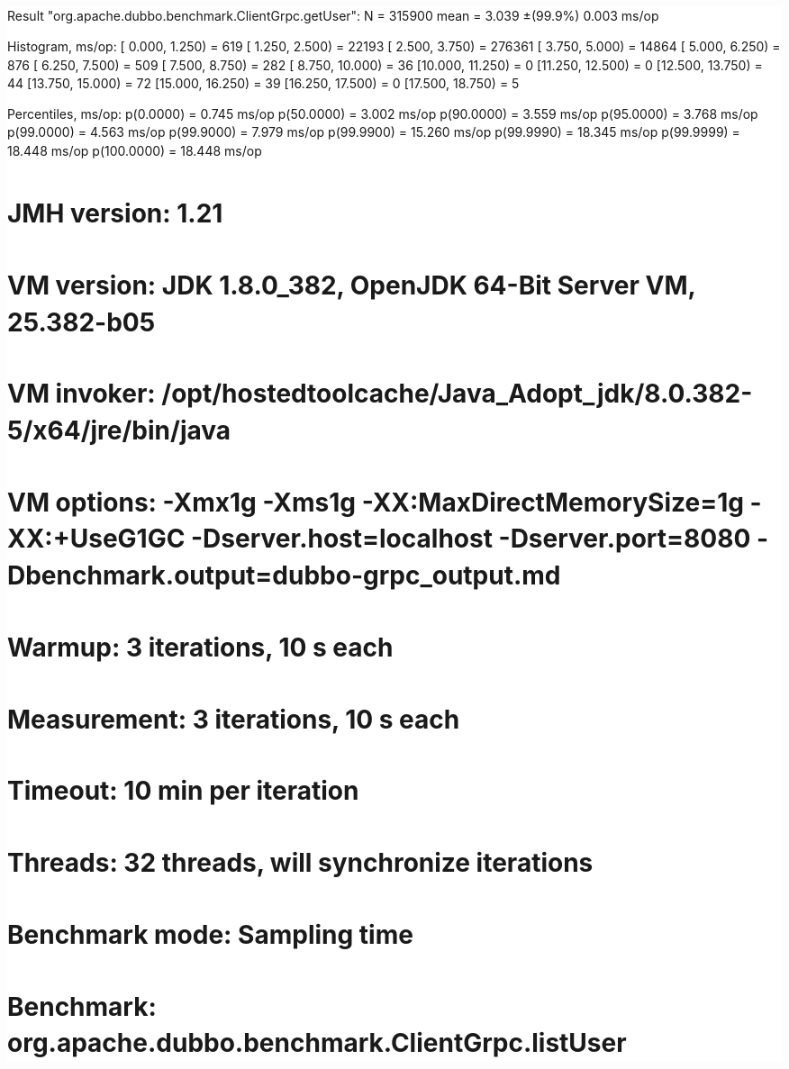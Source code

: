 

Result "org.apache.dubbo.benchmark.ClientGrpc.getUser":
  N = 315900
  mean =      3.039 ±(99.9%) 0.003 ms/op

  Histogram, ms/op:
    [ 0.000,  1.250) = 619 
    [ 1.250,  2.500) = 22193 
    [ 2.500,  3.750) = 276361 
    [ 3.750,  5.000) = 14864 
    [ 5.000,  6.250) = 876 
    [ 6.250,  7.500) = 509 
    [ 7.500,  8.750) = 282 
    [ 8.750, 10.000) = 36 
    [10.000, 11.250) = 0 
    [11.250, 12.500) = 0 
    [12.500, 13.750) = 44 
    [13.750, 15.000) = 72 
    [15.000, 16.250) = 39 
    [16.250, 17.500) = 0 
    [17.500, 18.750) = 5 

  Percentiles, ms/op:
      p(0.0000) =      0.745 ms/op
     p(50.0000) =      3.002 ms/op
     p(90.0000) =      3.559 ms/op
     p(95.0000) =      3.768 ms/op
     p(99.0000) =      4.563 ms/op
     p(99.9000) =      7.979 ms/op
     p(99.9900) =     15.260 ms/op
     p(99.9990) =     18.345 ms/op
     p(99.9999) =     18.448 ms/op
    p(100.0000) =     18.448 ms/op


# JMH version: 1.21
# VM version: JDK 1.8.0_382, OpenJDK 64-Bit Server VM, 25.382-b05
# VM invoker: /opt/hostedtoolcache/Java_Adopt_jdk/8.0.382-5/x64/jre/bin/java
# VM options: -Xmx1g -Xms1g -XX:MaxDirectMemorySize=1g -XX:+UseG1GC -Dserver.host=localhost -Dserver.port=8080 -Dbenchmark.output=dubbo-grpc_output.md
# Warmup: 3 iterations, 10 s each
# Measurement: 3 iterations, 10 s each
# Timeout: 10 min per iteration
# Threads: 32 threads, will synchronize iterations
# Benchmark mode: Sampling time
# Benchmark: org.apache.dubbo.benchmark.ClientGrpc.listUser
